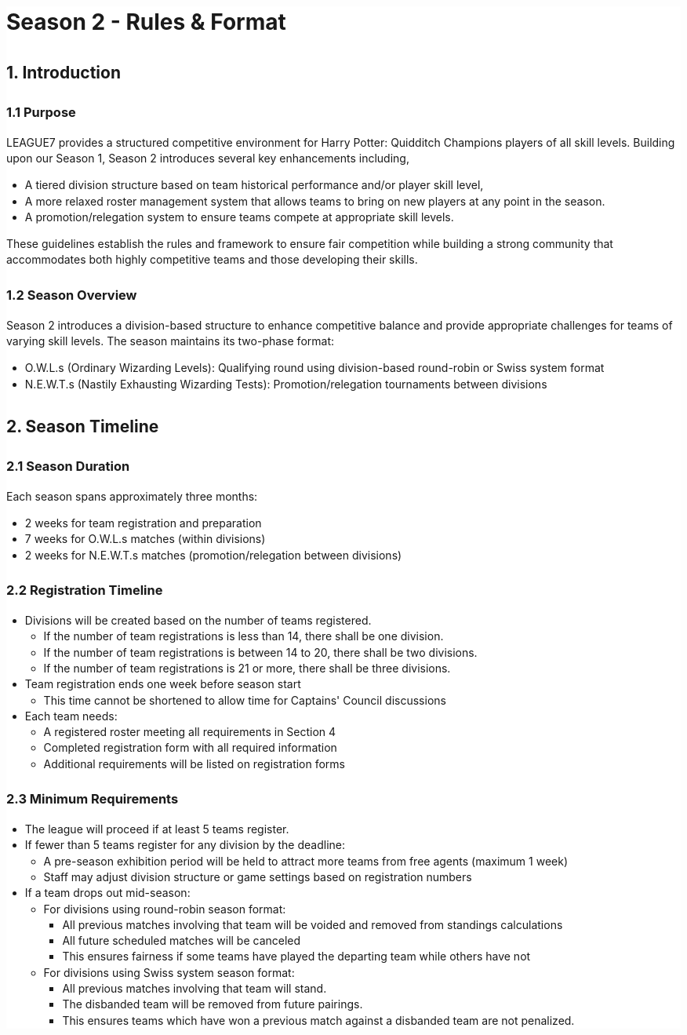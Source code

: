 # Season 2 - Rules & Format

## 1. Introduction

### 1.1 Purpose
LEAGUE7 provides a structured competitive environment for Harry Potter: Quidditch Champions players of all skill levels. Building upon our Season 1, Season 2 introduces several key enhancements including,
- A tiered division structure based on team historical performance and/or player skill level,  
- A more relaxed roster management system that allows teams to bring on new players at any point in the season.
- A promotion/relegation system to ensure teams compete at appropriate skill levels. 

These guidelines establish the rules and framework to ensure fair competition while building a strong community that accommodates both highly competitive teams and those developing their skills.

### 1.2 Season Overview
Season 2 introduces a division-based structure to enhance competitive balance and provide appropriate challenges for teams of varying skill levels. The season maintains its two-phase format:
- O.W.L.s (Ordinary Wizarding Levels): Qualifying round using division-based round-robin or Swiss system format
- N.E.W.T.s (Nastily Exhausting Wizarding Tests): Promotion/relegation tournaments between divisions

## 2. Season Timeline

### 2.1 Season Duration
Each season spans approximately three months:
- 2 weeks for team registration and preparation
- 7 weeks for O.W.L.s matches (within divisions)
- 2 weeks for N.E.W.T.s matches (promotion/relegation between divisions)

### 2.2 Registration Timeline
- Divisions will be created based on the number of teams registered.
  - If the number of team registrations is less than 14, there shall be one division.
  - If the number of team registrations is between 14 to 20, there shall be two divisions.
  - If the number of team registrations is 21 or more, there shall be three divisions.
- Team registration ends one week before season start
  - This time cannot be shortened to allow time for Captains' Council discussions
- Each team needs:
  - A registered roster meeting all requirements in Section 4
  - Completed registration form with all required information
  - Additional requirements will be listed on registration forms

### 2.3 Minimum Requirements
- The league will proceed if at least 5 teams register.
- If fewer than 5 teams register for any division by the deadline:
  - A pre-season exhibition period will be held to attract more teams from free agents (maximum 1 week)
  - Staff may adjust division structure or game settings based on registration numbers
- If a team drops out mid-season:
  - For divisions using round-robin season format:
    - All previous matches involving that team will be voided and removed from standings calculations
    - All future scheduled matches will be canceled
    - This ensures fairness if some teams have played the departing team while others have not
  - For divisions using Swiss system season format:
    - All previous matches involving that team will stand.
    - The disbanded team will be removed from future pairings.
    - This ensures teams which have won a previous match against a disbanded team are not penalized.